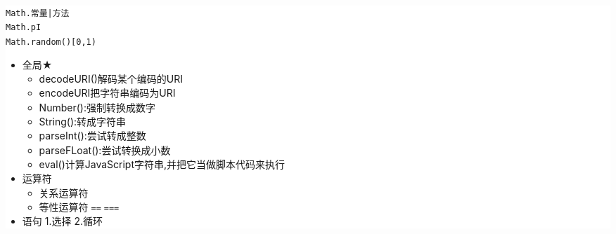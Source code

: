     Math.常量|方法
    Math.pI
    Math.random()[0,1)
  - 全局★
    - decodeURI()解码某个编码的URI
    - encodeURI把字符串编码为URI
    - Number():强制转换成数字
    - String():转成字符串
    - parseInt():尝试转成整数
    - parseFLoat():尝试转换成小数
    - eval()计算JavaScript字符串,并把它当做脚本代码来执行
  - 运算符
    - 关系运算符
    - 等性运算符 `==` `===`
  - 语句
    1.选择
    2.循环
    
    
